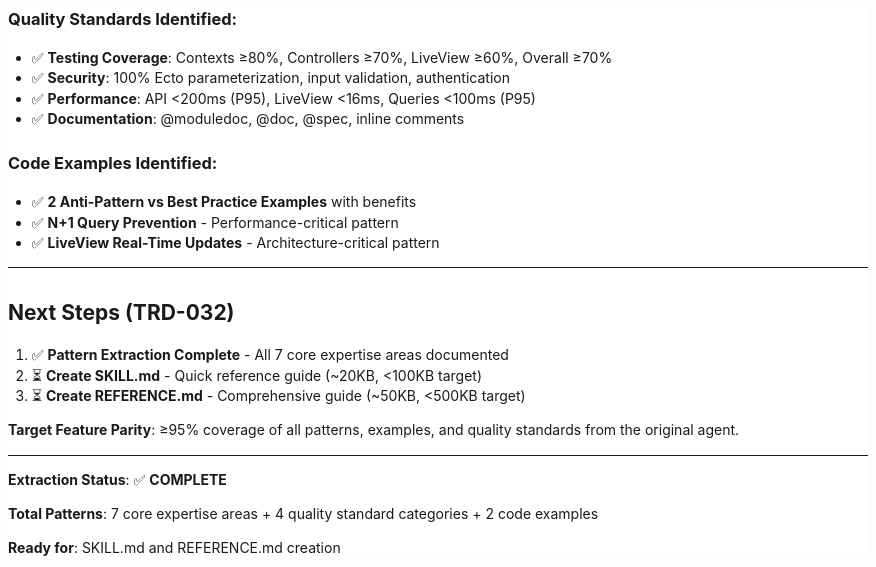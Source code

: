 ### Quality Standards Identified:

- ✅ **Testing Coverage**: Contexts ≥80%, Controllers ≥70%, LiveView ≥60%, Overall ≥70%
- ✅ **Security**: 100% Ecto parameterization, input validation, authentication
- ✅ **Performance**: API <200ms (P95), LiveView <16ms, Queries <100ms (P95)
- ✅ **Documentation**: @moduledoc, @doc, @spec, inline comments

### Code Examples Identified:

- ✅ **2 Anti-Pattern vs Best Practice Examples** with benefits
- ✅ **N+1 Query Prevention** - Performance-critical pattern
- ✅ **LiveView Real-Time Updates** - Architecture-critical pattern

---

## Next Steps (TRD-032)

1. ✅ **Pattern Extraction Complete** - All 7 core expertise areas documented
2. ⏳ **Create SKILL.md** - Quick reference guide (~20KB, <100KB target)
3. ⏳ **Create REFERENCE.md** - Comprehensive guide (~50KB, <500KB target)

**Target Feature Parity**: ≥95% coverage of all patterns, examples, and quality standards from the original agent.

---

**Extraction Status**: ✅ **COMPLETE**

**Total Patterns**: 7 core expertise areas + 4 quality standard categories + 2 code examples

**Ready for**: SKILL.md and REFERENCE.md creation
